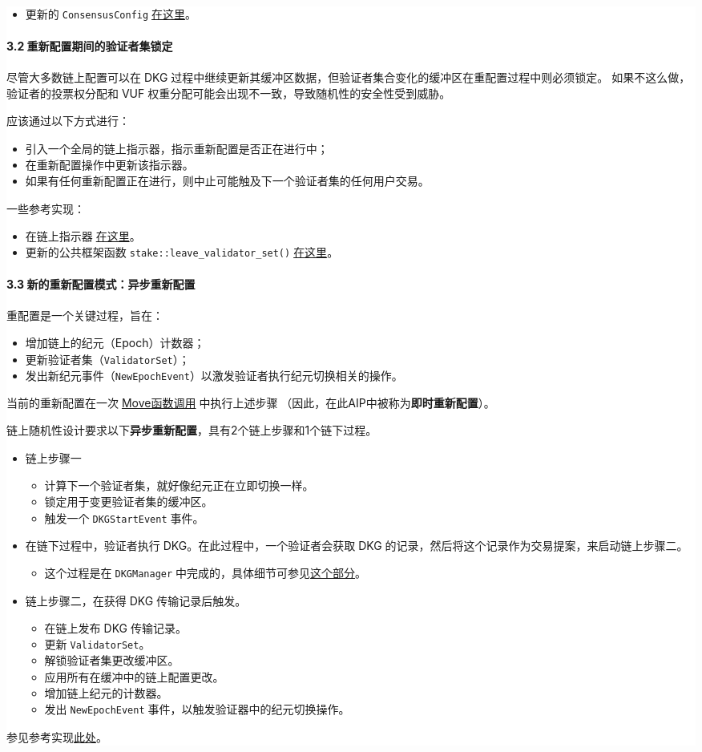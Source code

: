 - 更新的 `ConsensusConfig` [在这里](https://github.com/aptos-labs/aptos-core/blob/be0ef975cee078cd7215b3aea346b2dhttps://github.com/aptos-labs/aptos-core/blob/f1d583760848c118afe88dda329105d67eea35a2/aptos-move/framework/aptos-framework/sources/configs/consensus_config.move#L52-L69)。



#### 3.2 重新配置期间的验证者集锁定

尽管大多数链上配置可以在 DKG 过程中继续更新其缓冲区数据，但验证者集合变化的缓冲区在重配置过程中则必须锁定。 如果不这么做，验证者的投票权分配和 VUF 权重分配可能会出现不一致，导致随机性的安全性受到威胁。

应该通过以下方式进行：

- 引入一个全局的链上指示器，指示重新配置是否正在进行中；
- 在重新配置操作中更新该指示器。
- 如果有任何重新配置正在进行，则中止可能触及下一个验证者集的任何用户交易。

一些参考实现：

- 在链上指示器 [在这里](https://github.com/aptos-labs/aptos-core/blob/main/aptos-move/framework/aptos-framework/sources/reconfiguration_state.move)。
- 更新的公共框架函数 `stake::leave_validator_set()` [在这里](https://github.com/aptos-labs/aptos-core/blob/59586fee4ebb88d659f0f74afa094d728cf32b5d/aptos-move/framework/aptos-framework/sources/stake.move#L1109)。



#### 3.3 新的重新配置模式：异步重新配置

重配置是一个关键过程，旨在： 

- 增加链上的纪元（Epoch）计数器； 
- 更新验证者集（`ValidatorSet`）；
- 发出新纪元事件（`NewEpochEvent`）以激发验证者执行纪元切换相关的操作。



当前的重新配置在一次 [Move函数调用](https://github.com/aptos-labs/aptos-core/blob/main/aptos-move/framework/aptos-framework/sources/reconfiguration.move#L96) 中执行上述步骤
（因此，在此AIP中被称为**即时重新配置**）。

链上随机性设计要求以下**异步重新配置**，具有2个链上步骤和1个链下过程。

- 链上步骤一
  - 计算下一个验证者集，就好像纪元正在立即切换一样。
  - 锁定用于变更验证者集的缓冲区。 
  - 触发一个 `DKGStartEvent` 事件。 

- 在链下过程中，验证者执行 DKG。在此过程中，一个验证者会获取 DKG 的记录，然后将这个记录作为交易提案，来启动链上步骤二。
  - 这个过程是在 `DKGManager` 中完成的，具体细节可参见[这个部分](#how-to-land-dkgmanager-new-validator-component-to-execute-DKG)。

- 链上步骤二，在获得 DKG 传输记录后触发。
  - 在链上发布 DKG 传输记录。
  - 更新 `ValidatorSet`。
  - 解锁验证者集更改缓冲区。
  - 应用所有在缓冲中的链上配置更改。
  - 增加链上纪元的计数器。
  - 发出 `NewEpochEvent` 事件，以触发验证器中的纪元切换操作。

参见参考实现[此处](https://github.com/aptos-labs/aptos-core/blob/main/aptos-move/framework/aptos-framework/sources/reconfiguration_with_dkg.move)。
